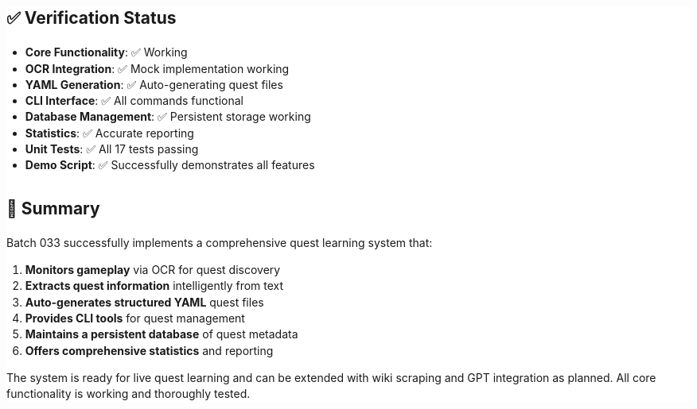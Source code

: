 ## ✅ Verification Status

- **Core Functionality**: ✅ Working
- **OCR Integration**: ✅ Mock implementation working
- **YAML Generation**: ✅ Auto-generating quest files
- **CLI Interface**: ✅ All commands functional
- **Database Management**: ✅ Persistent storage working
- **Statistics**: ✅ Accurate reporting
- **Unit Tests**: ✅ All 17 tests passing
- **Demo Script**: ✅ Successfully demonstrates all features

## 🎉 Summary

Batch 033 successfully implements a comprehensive quest learning system that:

1. **Monitors gameplay** via OCR for quest discovery
2. **Extracts quest information** intelligently from text
3. **Auto-generates structured YAML** quest files
4. **Provides CLI tools** for quest management
5. **Maintains a persistent database** of quest metadata
6. **Offers comprehensive statistics** and reporting

The system is ready for live quest learning and can be extended with wiki scraping and GPT integration as planned. All core functionality is working and thoroughly tested. 